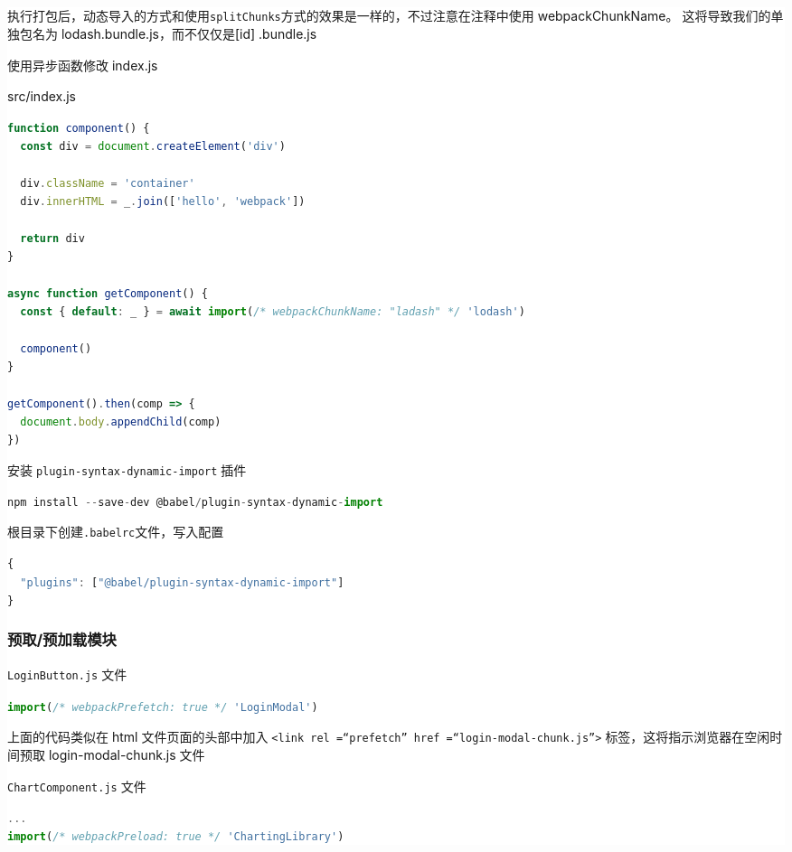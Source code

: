 执行打包后，动态导入的方式和使用`splitChunks`方式的效果是一样的，不过注意在注释中使用 webpackChunkName。
这将导致我们的单独包名为 lodash.bundle.js，而不仅仅是[id] .bundle.js

使用异步函数修改 index.js

src/index.js

```js
function component() {
  const div = document.createElement('div')

  div.className = 'container'
  div.innerHTML = _.join(['hello', 'webpack'])

  return div
}

async function getComponent() {
  const { default: _ } = await import(/* webpackChunkName: "ladash" */ 'lodash')

  component()
}

getComponent().then(comp => {
  document.body.appendChild(comp)
})
```

安装 `plugin-syntax-dynamic-import` 插件

```js
npm install --save-dev @babel/plugin-syntax-dynamic-import
```

根目录下创建`.babelrc`文件，写入配置

```js
{
  "plugins": ["@babel/plugin-syntax-dynamic-import"]
}
```

### 预取/预加载模块

`LoginButton.js` 文件

```js
import(/* webpackPrefetch: true */ 'LoginModal')
```

上面的代码类似在 html 文件页面的头部中加入
`<link rel =“prefetch” href =“login-modal-chunk.js”>` 标签，这将指示浏览器在空闲时间预取 login-modal-chunk.js 文件

`ChartComponent.js` 文件

```js
...
import(/* webpackPreload: true */ 'ChartingLibrary')
```
